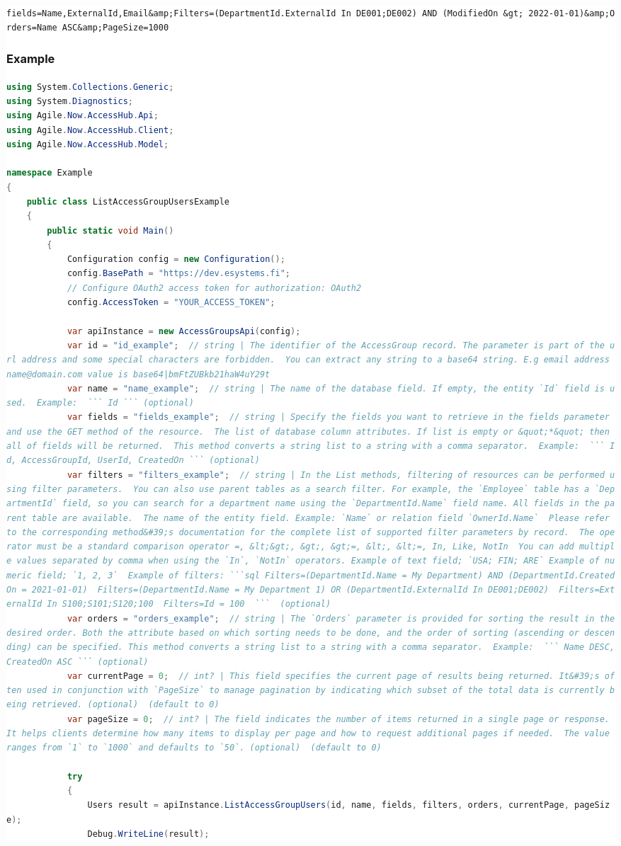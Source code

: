 ```http
fields=Name,ExternalId,Email&amp;Filters=(DepartmentId.ExternalId In DE001;DE002) AND (ModifiedOn &gt; 2022-01-01)&amp;Orders=Name ASC&amp;PageSize=1000
```

### Example
```csharp
using System.Collections.Generic;
using System.Diagnostics;
using Agile.Now.AccessHub.Api;
using Agile.Now.AccessHub.Client;
using Agile.Now.AccessHub.Model;

namespace Example
{
    public class ListAccessGroupUsersExample
    {
        public static void Main()
        {
            Configuration config = new Configuration();
            config.BasePath = "https://dev.esystems.fi";
            // Configure OAuth2 access token for authorization: OAuth2
            config.AccessToken = "YOUR_ACCESS_TOKEN";

            var apiInstance = new AccessGroupsApi(config);
            var id = "id_example";  // string | The identifier of the AccessGroup record. The parameter is part of the url address and some special characters are forbidden.  You can extract any string to a base64 string. E.g email address name@domain.com value is base64|bmFtZUBkb21haW4uY29t
            var name = "name_example";  // string | The name of the database field. If empty, the entity `Id` field is used.  Example:  ``` Id ``` (optional) 
            var fields = "fields_example";  // string | Specify the fields you want to retrieve in the fields parameter and use the GET method of the resource.  The list of database column attributes. If list is empty or &quot;*&quot; then all of fields will be returned.  This method converts a string list to a string with a comma separator.  Example:  ``` Id, AccessGroupId, UserId, CreatedOn ``` (optional) 
            var filters = "filters_example";  // string | In the List methods, filtering of resources can be performed using filter parameters.  You can also use parent tables as a search filter. For example, the `Employee` table has a `DepartmentId` field, so you can search for a department name using the `DepartmentId.Name` field name. All fields in the parent table are available.  The name of the entity field. Example: `Name` or relation field `OwnerId.Name`  Please refer to the corresponding method&#39;s documentation for the complete list of supported filter parameters by record.  The operator must be a standard comparison operator =, &lt;&gt;, &gt;, &gt;=, &lt;, &lt;=, In, Like, NotIn  You can add multiple values separated by comma when using the `In`, `NotIn` operators. Example of text field; `USA; FIN; ARE` Example of numeric field; `1, 2, 3`  Example of filters: ```sql Filters=(DepartmentId.Name = My Department) AND (DepartmentId.CreatedOn = 2021-01-01)  Filters=(DepartmentId.Name = My Department 1) OR (DepartmentId.ExternalId In DE001;DE002)  Filters=ExternalId In S100;S101;S120;100  Filters=Id = 100  ```  (optional) 
            var orders = "orders_example";  // string | The `Orders` parameter is provided for sorting the result in the desired order. Both the attribute based on which sorting needs to be done, and the order of sorting (ascending or descending) can be specified. This method converts a string list to a string with a comma separator.  Example:  ``` Name DESC, CreatedOn ASC ``` (optional) 
            var currentPage = 0;  // int? | This field specifies the current page of results being returned. It&#39;s often used in conjunction with `PageSize` to manage pagination by indicating which subset of the total data is currently being retrieved. (optional)  (default to 0)
            var pageSize = 0;  // int? | The field indicates the number of items returned in a single page or response. It helps clients determine how many items to display per page and how to request additional pages if needed.  The value ranges from `1` to `1000` and defaults to `50`. (optional)  (default to 0)

            try
            {
                Users result = apiInstance.ListAccessGroupUsers(id, name, fields, filters, orders, currentPage, pageSize);
                Debug.WriteLine(result);
```